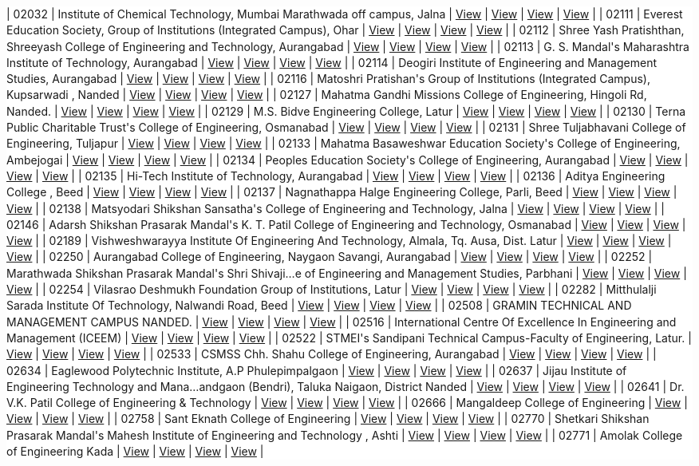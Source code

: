 | 02032 | Institute of Chemical Technology, Mumbai Marathwada off campus, Jalna | [View](cap-1/02032.pdf) | [View](cap-2/02032.pdf) | [View](cap-3/02032.pdf) | [View](cap-4/02032.pdf) |
| 02111 | Everest Education Society, Group of Institutions (Integrated Campus), Ohar | [View](cap-1/02111.pdf) | [View](cap-2/02111.pdf) | [View](cap-3/02111.pdf) | [View](cap-4/02111.pdf) |
| 02112 | Shree Yash Pratishthan, Shreeyash College of Engineering and Technology, Aurangabad | [View](cap-1/02112.pdf) | [View](cap-2/02112.pdf) | [View](cap-3/02112.pdf) | [View](cap-4/02112.pdf) |
| 02113 | G. S. Mandal's Maharashtra Institute of Technology, Aurangabad | [View](cap-1/02113.pdf) | [View](cap-2/02113.pdf) | [View](cap-3/02113.pdf) | [View](cap-4/02113.pdf) |
| 02114 | Deogiri Institute of Engineering and Management Studies, Aurangabad | [View](cap-1/02114.pdf) | [View](cap-2/02114.pdf) | [View](cap-3/02114.pdf) | [View](cap-4/02114.pdf) |
| 02116 | Matoshri Pratishan's Group of Institutions (Integrated Campus), Kupsarwadi , Nanded | [View](cap-1/02116.pdf) | [View](cap-2/02116.pdf) | [View](cap-3/02116.pdf) | [View](cap-4/02116.pdf) |
| 02127 | Mahatma Gandhi Missions College of Engineering, Hingoli Rd, Nanded. | [View](cap-1/02127.pdf) | [View](cap-2/02127.pdf) | [View](cap-3/02127.pdf) | [View](cap-4/02127.pdf) |
| 02129 | M.S. Bidve Engineering College, Latur | [View](cap-1/02129.pdf) | [View](cap-2/02129.pdf) | [View](cap-3/02129.pdf) | [View](cap-4/02129.pdf) |
| 02130 | Terna Public Charitable Trust's College of Engineering, Osmanabad | [View](cap-1/02130.pdf) | [View](cap-2/02130.pdf) | [View](cap-3/02130.pdf) | [View](cap-4/02130.pdf) |
| 02131 | Shree Tuljabhavani College of Engineering, Tuljapur | [View](cap-1/02131.pdf) | [View](cap-2/02131.pdf) | [View](cap-3/02131.pdf) | [View](cap-4/02131.pdf) |
| 02133 | Mahatma Basaweshwar Education Society's College of Engineering, Ambejogai | [View](cap-1/02133.pdf) | [View](cap-2/02133.pdf) | [View](cap-3/02133.pdf) | [View](cap-4/02133.pdf) |
| 02134 | Peoples Education Society's College of Engineering, Aurangabad | [View](cap-1/02134.pdf) | [View](cap-2/02134.pdf) | [View](cap-3/02134.pdf) | [View](cap-4/02134.pdf) |
| 02135 | Hi-Tech Institute of Technology, Aurangabad | [View](cap-1/02135.pdf) | [View](cap-2/02135.pdf) | [View](cap-3/02135.pdf) | [View](cap-4/02135.pdf) |
| 02136 | Aditya Engineering College , Beed | [View](cap-1/02136.pdf) | [View](cap-2/02136.pdf) | [View](cap-3/02136.pdf) | [View](cap-4/02136.pdf) |
| 02137 | Nagnathappa Halge Engineering College, Parli, Beed | [View](cap-1/02137.pdf) | [View](cap-2/02137.pdf) | [View](cap-3/02137.pdf) | [View](cap-4/02137.pdf) |
| 02138 | Matsyodari Shikshan Sansatha's College of Engineering and Technology, Jalna | [View](cap-1/02138.pdf) | [View](cap-2/02138.pdf) | [View](cap-3/02138.pdf) | [View](cap-4/02138.pdf) |
| 02146 | Adarsh Shikshan Prasarak Mandal's K. T. Patil College of Engineering and Technology, Osmanabad | [View](cap-1/02146.pdf) | [View](cap-2/02146.pdf) | [View](cap-3/02146.pdf) | [View](cap-4/02146.pdf) |
| 02189 | Vishweshwarayya Institute Of Engineering And Technology, Almala, Tq. Ausa, Dist. Latur | [View](cap-1/02189.pdf) | [View](cap-2/02189.pdf) | [View](cap-3/02189.pdf) | [View](cap-4/02189.pdf) |
| 02250 | Aurangabad College of Engineering, Naygaon Savangi, Aurangabad | [View](cap-1/02250.pdf) | [View](cap-2/02250.pdf) | [View](cap-3/02250.pdf) | [View](cap-4/02250.pdf) |
| 02252 | Marathwada Shikshan Prasarak Mandal's Shri Shivaji…e of Engineering and Management Studies, Parbhani | [View](cap-1/02252.pdf) | [View](cap-2/02252.pdf) | [View](cap-3/02252.pdf) | [View](cap-4/02252.pdf) |
| 02254 | Vilasrao Deshmukh Foundation Group of Institutions, Latur | [View](cap-1/02254.pdf) | [View](cap-2/02254.pdf) | [View](cap-3/02254.pdf) | [View](cap-4/02254.pdf) |
| 02282 | Mitthulalji Sarada Institute Of Technology, Nalwandi Road, Beed | [View](cap-1/02282.pdf) | [View](cap-2/02282.pdf) | [View](cap-3/02282.pdf) | [View](cap-4/02282.pdf) |
| 02508 | GRAMIN TECHNICAL AND MANAGEMENT CAMPUS NANDED. | [View](cap-1/02508.pdf) | [View](cap-2/02508.pdf) | [View](cap-3/02508.pdf) | [View](cap-4/02508.pdf) |
| 02516 | International Centre Of Excellence In Engineering and Management (ICEEM) | [View](cap-1/02516.pdf) | [View](cap-2/02516.pdf) | [View](cap-3/02516.pdf) | [View](cap-4/02516.pdf) |
| 02522 | STMEI's Sandipani Technical Campus-Faculty of Engineering, Latur. | [View](cap-1/02522.pdf) | [View](cap-2/02522.pdf) | [View](cap-3/02522.pdf) | [View](cap-4/02522.pdf) |
| 02533 | CSMSS Chh. Shahu College of Engineering, Aurangabad | [View](cap-1/02533.pdf) | [View](cap-2/02533.pdf) | [View](cap-3/02533.pdf) | [View](cap-4/02533.pdf) |
| 02634 | Eaglewood Polytechnic Institute, A.P Phulepimpalgaon | [View](cap-1/02634.pdf) | [View](cap-2/02634.pdf) | [View](cap-3/02634.pdf) | [View](cap-4/02634.pdf) |
| 02637 | Jijau Institute of Engineering Technology and Mana…andgaon (Bendri), Taluka Naigaon, District Nanded | [View](cap-1/02637.pdf) | [View](cap-2/02637.pdf) | [View](cap-3/02637.pdf) | [View](cap-4/02637.pdf) |
| 02641 | Dr. V.K. Patil College of Engineering & Technology | [View](cap-1/02641.pdf) | [View](cap-2/02641.pdf) | [View](cap-3/02641.pdf) | [View](cap-4/02641.pdf) |
| 02666 | Mangaldeep College of Engineering | [View](cap-1/02666.pdf) | [View](cap-2/02666.pdf) | [View](cap-3/02666.pdf) | [View](cap-4/02666.pdf) |
| 02758 | Sant Eknath College of Engineering | [View](cap-1/02758.pdf) | [View](cap-2/02758.pdf) | [View](cap-3/02758.pdf) | [View](cap-4/02758.pdf) |
| 02770 | Shetkari Shikshan Prasarak Mandal's Mahesh Institute of Engineering and Technology , Ashti | [View](cap-1/02770.pdf) | [View](cap-2/02770.pdf) | [View](cap-3/02770.pdf) | [View](cap-4/02770.pdf) |
| 02771 | Amolak College of Engineering Kada | [View](cap-1/02771.pdf) | [View](cap-2/02771.pdf) | [View](cap-3/02771.pdf) | [View](cap-4/02771.pdf) |